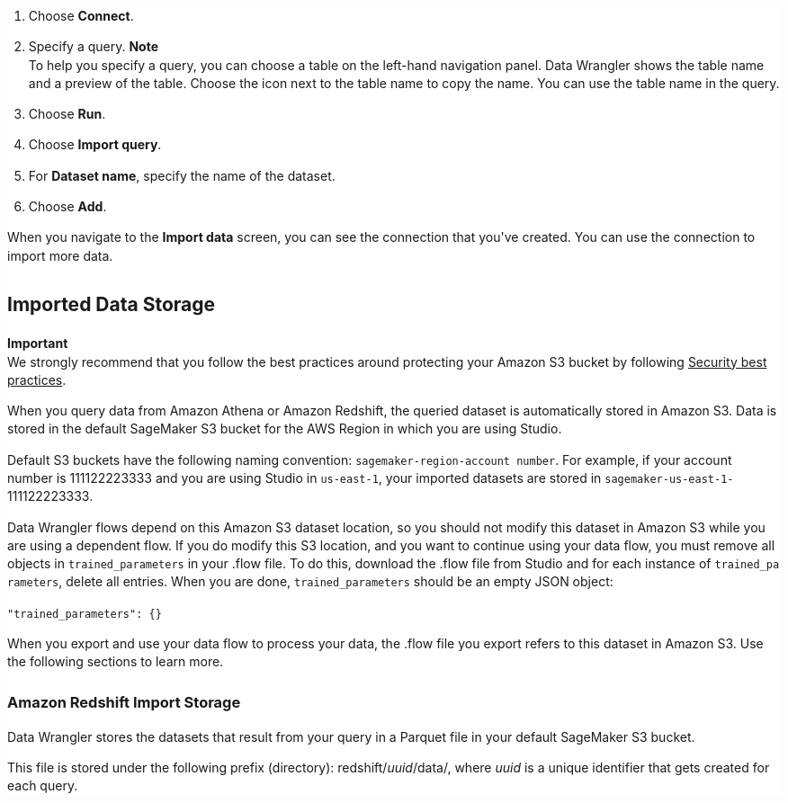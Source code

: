 1. Choose **Connect**\.

1. Specify a query\.
**Note**  
To help you specify a query, you can choose a table on the left\-hand navigation panel\. Data Wrangler shows the table name and a preview of the table\. Choose the icon next to the table name to copy the name\. You can use the table name in the query\.

1. Choose **Run**\.

1. Choose **Import query**\.

1. For **Dataset name**, specify the name of the dataset\.

1. Choose **Add**\.

When you navigate to the **Import data** screen, you can see the connection that you've created\. You can use the connection to import more data\.

## Imported Data Storage<a name="data-wrangler-import-storage"></a>

**Important**  
 We strongly recommend that you follow the best practices around protecting your Amazon S3 bucket by following [ Security best practices](https://docs.aws.amazon.com/AmazonS3/latest/userguide/security-best-practices.html)\. 

When you query data from Amazon Athena or Amazon Redshift, the queried dataset is automatically stored in Amazon S3\. Data is stored in the default SageMaker S3 bucket for the AWS Region in which you are using Studio\.

Default S3 buckets have the following naming convention: `sagemaker-region-account number`\. For example, if your account number is 111122223333 and you are using Studio in `us-east-1`, your imported datasets are stored in `sagemaker-us-east-1-`111122223333\. 

 Data Wrangler flows depend on this Amazon S3 dataset location, so you should not modify this dataset in Amazon S3 while you are using a dependent flow\. If you do modify this S3 location, and you want to continue using your data flow, you must remove all objects in `trained_parameters` in your \.flow file\. To do this, download the \.flow file from Studio and for each instance of `trained_parameters`, delete all entries\. When you are done, `trained_parameters` should be an empty JSON object:

```
"trained_parameters": {}
```

When you export and use your data flow to process your data, the \.flow file you export refers to this dataset in Amazon S3\. Use the following sections to learn more\. 

### Amazon Redshift Import Storage<a name="data-wrangler-import-storage-redshift"></a>

Data Wrangler stores the datasets that result from your query in a Parquet file in your default SageMaker S3 bucket\. 

This file is stored under the following prefix \(directory\): redshift/*uuid*/data/, where *uuid* is a unique identifier that gets created for each query\. 
